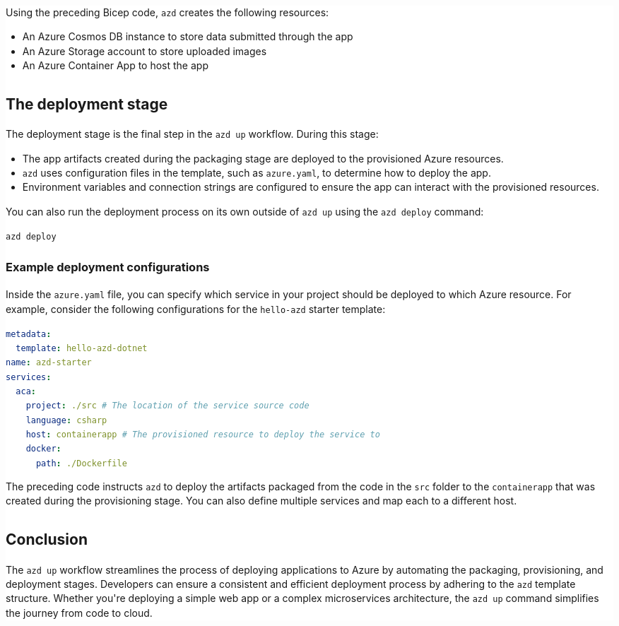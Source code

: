 Using the preceding Bicep code, `azd` creates the following resources:

- An Azure Cosmos DB instance to store data submitted through the app
- An Azure Storage account to store uploaded images
- An Azure Container App to host the app

## The deployment stage

The deployment stage is the final step in the `azd up` workflow. During this stage:

- The app artifacts created during the packaging stage are deployed to the provisioned Azure resources.
- `azd` uses configuration files in the template, such as `azure.yaml`, to determine how to deploy the app.
- Environment variables and connection strings are configured to ensure the app can interact with the provisioned resources.

You can also run the deployment process on its own outside of `azd up` using the `azd deploy` command:

```azdeveloper
azd deploy
```

### Example deployment configurations

Inside the `azure.yaml` file, you can specify which service in your project should be deployed to which Azure resource. For example, consider the following configurations for the `hello-azd` starter template:

```yaml
metadata:
  template: hello-azd-dotnet
name: azd-starter
services:
  aca:
    project: ./src # The location of the service source code
    language: csharp
    host: containerapp # The provisioned resource to deploy the service to
    docker:
      path: ./Dockerfile
```

The preceding code instructs `azd` to deploy the artifacts packaged from the code in the `src` folder to the `containerapp` that was created during the provisioning stage. You can also define multiple services and map each to a different host.

## Conclusion

The `azd up` workflow streamlines the process of deploying applications to Azure by automating the packaging, provisioning, and deployment stages. Developers can ensure a consistent and efficient deployment process by adhering to the `azd` template structure. Whether you're deploying a simple web app or a complex microservices architecture, the `azd up` command simplifies the journey from code to cloud.
